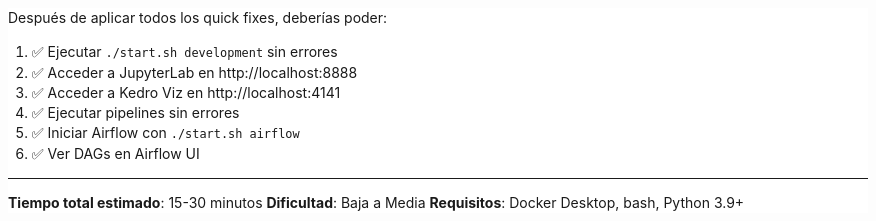 Después de aplicar todos los quick fixes, deberías poder:

1. ✅ Ejecutar `./start.sh development` sin errores
2. ✅ Acceder a JupyterLab en http://localhost:8888
3. ✅ Acceder a Kedro Viz en http://localhost:4141
4. ✅ Ejecutar pipelines sin errores
5. ✅ Iniciar Airflow con `./start.sh airflow`
6. ✅ Ver DAGs en Airflow UI

---

**Tiempo total estimado**: 15-30 minutos
**Dificultad**: Baja a Media
**Requisitos**: Docker Desktop, bash, Python 3.9+

